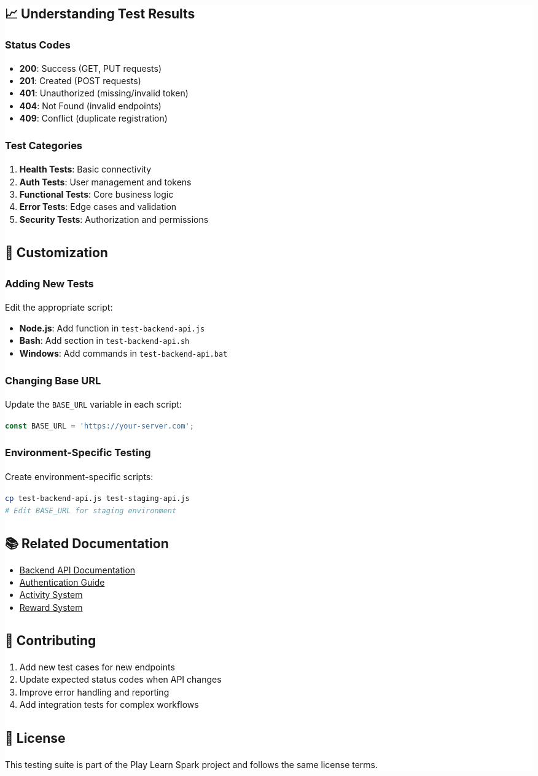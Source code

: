 ## 📈 Understanding Test Results

### Status Codes
- **200**: Success (GET, PUT requests)
- **201**: Created (POST requests)
- **401**: Unauthorized (missing/invalid token)
- **404**: Not Found (invalid endpoints)
- **409**: Conflict (duplicate registration)

### Test Categories
1. **Health Tests**: Basic connectivity
2. **Auth Tests**: User management and tokens
3. **Functional Tests**: Core business logic
4. **Error Tests**: Edge cases and validation
5. **Security Tests**: Authorization and permissions

## 🔧 Customization

### Adding New Tests
Edit the appropriate script:
- **Node.js**: Add function in `test-backend-api.js`
- **Bash**: Add section in `test-backend-api.sh`
- **Windows**: Add commands in `test-backend-api.bat`

### Changing Base URL
Update the `BASE_URL` variable in each script:
```javascript
const BASE_URL = 'https://your-server.com';
```

### Environment-Specific Testing
Create environment-specific scripts:
```bash
cp test-backend-api.js test-staging-api.js
# Edit BASE_URL for staging environment
```

## 📚 Related Documentation

- [Backend API Documentation](./server/README.md)
- [Authentication Guide](./AUTHENTICATION.md)
- [Activity System](./ACTIVITY_SYSTEM.md)
- [Reward System](./REWARD_SYSTEM.md)

## 🤝 Contributing

1. Add new test cases for new endpoints
2. Update expected status codes when API changes
3. Improve error handling and reporting
4. Add integration tests for complex workflows

## 📄 License

This testing suite is part of the Play Learn Spark project and follows the same license terms.